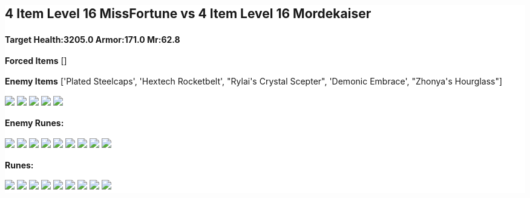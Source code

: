 ## 4 Item Level 16 MissFortune vs 4 Item Level 16 Mordekaiser

**Target Health:3205.0 Armor:171.0 Mr:62.8**


**Forced Items** []








**Enemy Items** ['Plated Steelcaps', 'Hextech Rocketbelt', "Rylai's Crystal Scepter", 'Demonic Embrace', "Zhonya's Hourglass"]





![](/item/3047.png)
![](/item/3152.png)
![](/item/3116.png)
![](/item/4637.png)
![](/item/3157.png)



**Enemy Runes:**





![](/Styles/Precision/Conqueror/Conqueror.png)
![](/Styles/Precision/Triumph.png)
![](/Styles/Precision/LegendTenacity/LegendTenacity.png)
![](/Styles/Sorcery/LastStand/LastStand.png)
![](/Styles/Resolve/Conditioning/Conditioning.png)
![](/Styles/Resolve/Revitalize/Revitalize.png)
![](/StatMods/StatModsAdaptiveForceIcon.png)
![](/StatMods/StatModsAdaptiveForceIcon.png)
![](/StatMods/StatModsArmorIcon.png)



**Runes:**


![](/Styles/Precision/PressTheAttack/PressTheAttack.png)
![](/Styles/Precision/Overheal.png)
![](/Styles/Precision/LegendAlacrity/LegendAlacrity.png)
![](/Styles/Precision/CutDown/CutDown.png)
![](/Styles/Sorcery/AbsoluteFocus/AbsoluteFocus.png)
![](/Styles/Sorcery/GatheringStorm/GatheringStorm.png)
![](/StatMods/StatModsAttackSpeedIcon.png)
![](/StatMods/StatModsAdaptiveForceIcon.png)
![](/StatMods/StatModsArmorIcon.png)
